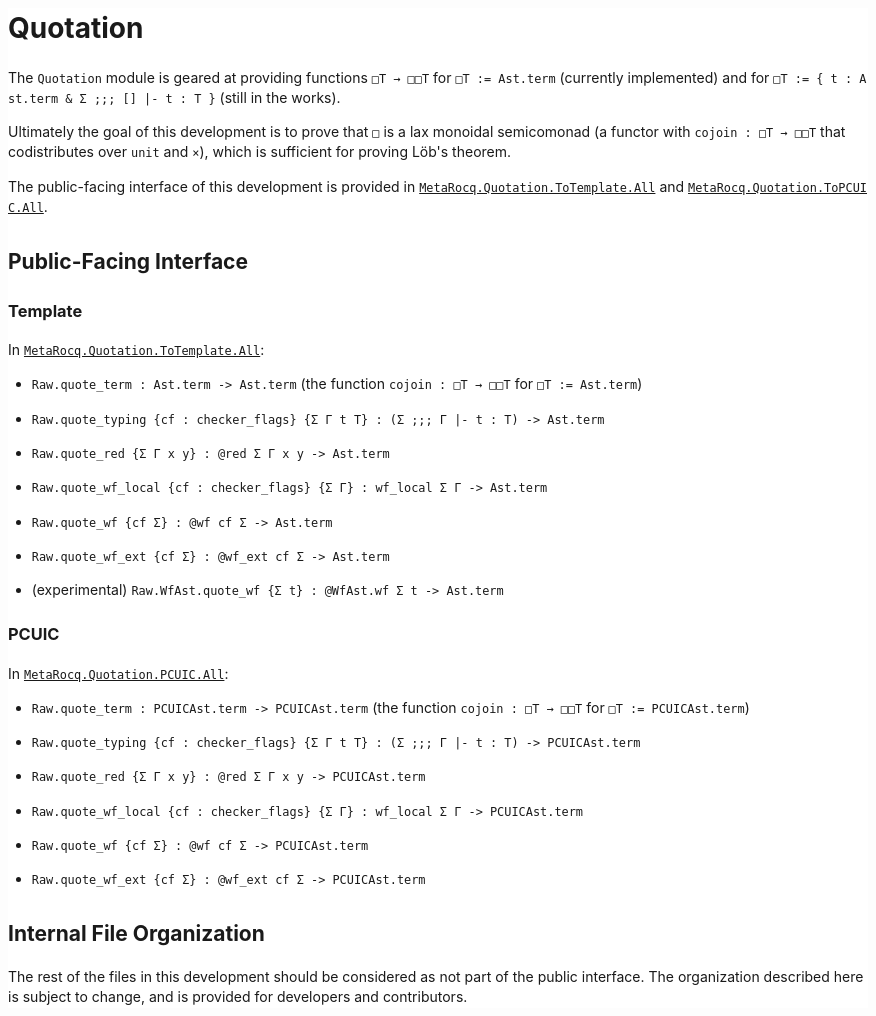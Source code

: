 # Quotation

The `Quotation` module is geared at providing functions `□T → □□T` for
`□T := Ast.term` (currently implemented) and for `□T := { t : Ast.term
& Σ ;;; [] |- t : T }` (still in the works).

Ultimately the goal of this development is to prove that `□` is a lax monoidal
semicomonad (a functor with `cojoin : □T → □□T` that codistributes over `unit`
and `×`), which is sufficient for proving Löb's theorem.

The public-facing interface of this development is provided in [`MetaRocq.Quotation.ToTemplate.All`](./ToTemplate/All.v) and [`MetaRocq.Quotation.ToPCUIC.All`](./ToPCUIC/All.v).

## Public-Facing Interface

### Template

In [`MetaRocq.Quotation.ToTemplate.All`](./ToTemplate/All.v):

- `Raw.quote_term : Ast.term -> Ast.term` (the function `cojoin : □T → □□T` for `□T := Ast.term`)

- `Raw.quote_typing {cf : checker_flags} {Σ Γ t T} : (Σ ;;; Γ |- t : T) -> Ast.term`

- `Raw.quote_red {Σ Γ x y} : @red Σ Γ x y -> Ast.term`

- `Raw.quote_wf_local {cf : checker_flags} {Σ Γ} : wf_local Σ Γ -> Ast.term`

- `Raw.quote_wf {cf Σ} : @wf cf Σ -> Ast.term`

- `Raw.quote_wf_ext {cf Σ} : @wf_ext cf Σ -> Ast.term`

- (experimental) `Raw.WfAst.quote_wf {Σ t} : @WfAst.wf Σ t -> Ast.term`


### PCUIC

In [`MetaRocq.Quotation.PCUIC.All`](./ToPCUIC/All.v):

- `Raw.quote_term : PCUICAst.term -> PCUICAst.term` (the function `cojoin : □T → □□T` for `□T := PCUICAst.term`)

- `Raw.quote_typing {cf : checker_flags} {Σ Γ t T} : (Σ ;;; Γ |- t : T) -> PCUICAst.term`

- `Raw.quote_red {Σ Γ x y} : @red Σ Γ x y -> PCUICAst.term`

- `Raw.quote_wf_local {cf : checker_flags} {Σ Γ} : wf_local Σ Γ -> PCUICAst.term`

- `Raw.quote_wf {cf Σ} : @wf cf Σ -> PCUICAst.term`

- `Raw.quote_wf_ext {cf Σ} : @wf_ext cf Σ -> PCUICAst.term`

## Internal File Organization

The rest of the files in this development should be considered as not
part of the public interface.  The organization described here is
subject to change, and is provided for developers and contributors.
